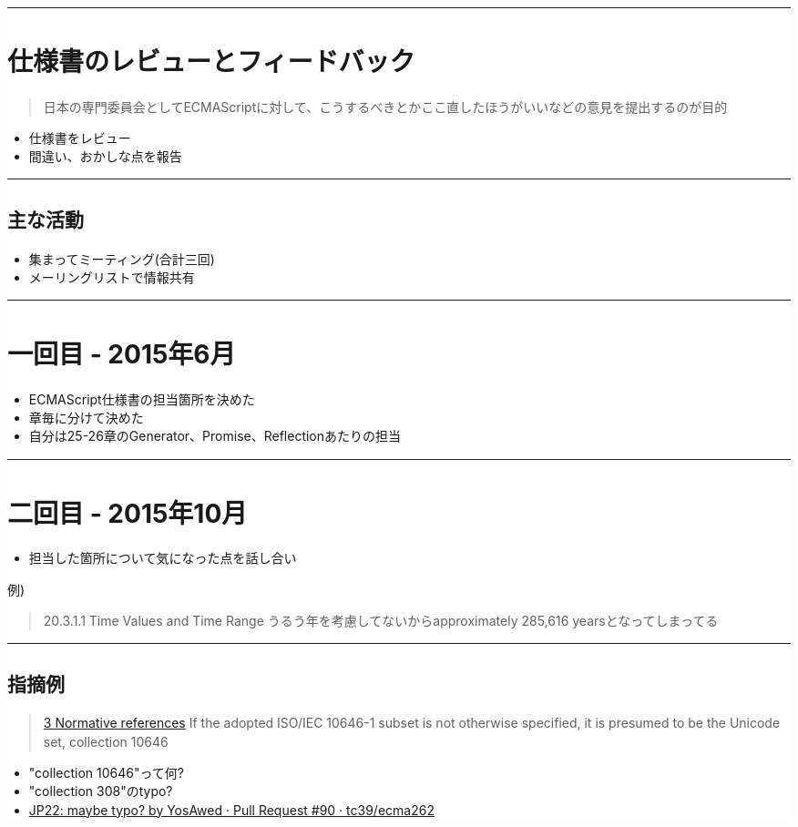 ------

# 仕様書のレビューとフィードバック

> 日本の専門委員会としてECMAScriptに対して、こうするべきとかここ直したほうがいいなどの意見を提出するのが目的

- 仕様書をレビュー
- 間違い、おかしな点を報告

------


## 主な活動

- 集まってミーティング(合計三回)
- メーリングリストで情報共有

------


# 一回目 - 2015年6月

- ECMAScript仕様書の担当箇所を決めた
- 章毎に分けて決めた
- 自分は25-26章のGenerator、Promise、Reflectionあたりの担当

------

# 二回目 - 2015年10月

- 担当した箇所について気になった点を話し合い

例)

> 20.3.1.1 Time Values and Time Range
> うるう年を考慮してないからapproximately 285,616 yearsとなってしまってる


------

## 指摘例

> [3 Normative references](http://www.ecma-international.org/ecma-262/6.0/#sec-normative-references "3 Normative references")
> If the adopted ISO/IEC 10646-1 subset is not otherwise specified, it is presumed to be the Unicode set, collection 10646


- "collection 10646"って何?
- "collection 308"のtypo?
- [JP22: maybe typo? by YosAwed · Pull Request #90 · tc39/ecma262](https://github.com/tc39/ecma262/pull/90 "JP22: maybe typo? by YosAwed · Pull Request #90 · tc39/ecma262")
